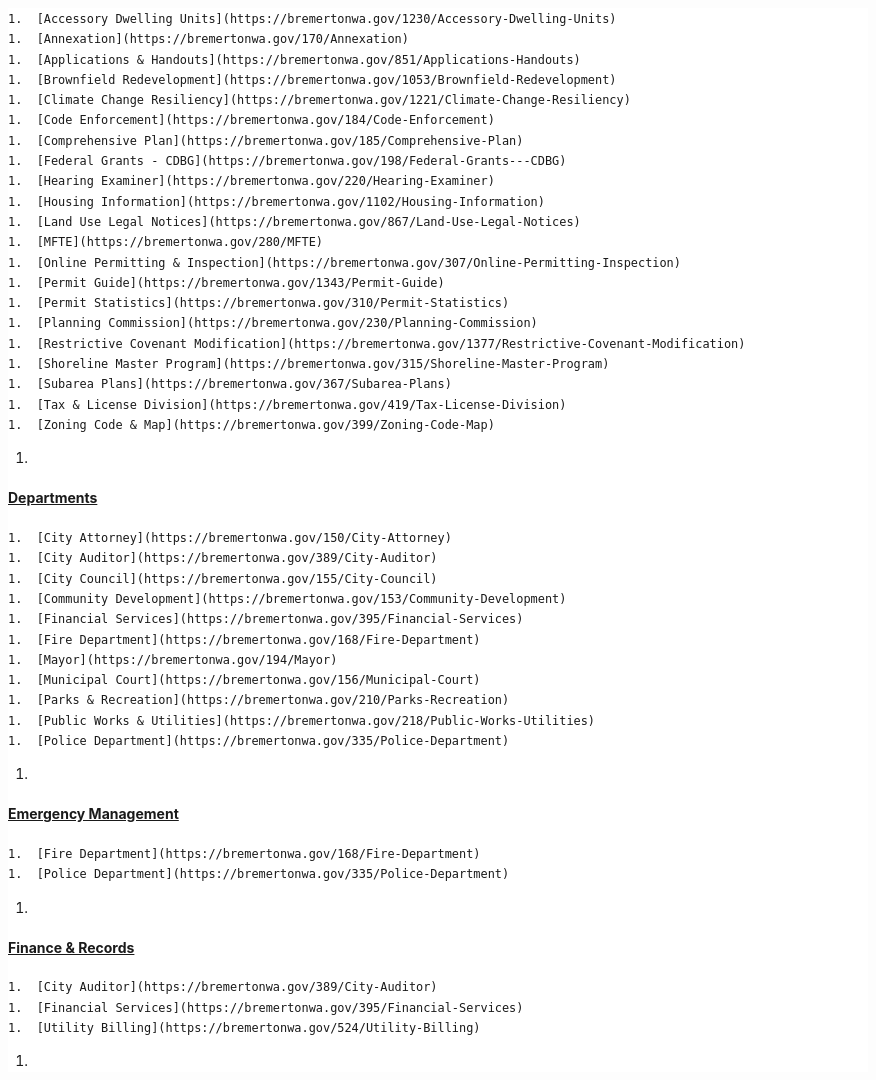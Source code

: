     1.  [Accessory Dwelling Units](https://bremertonwa.gov/1230/Accessory-Dwelling-Units) 
    1.  [Annexation](https://bremertonwa.gov/170/Annexation) 
    1.  [Applications & Handouts](https://bremertonwa.gov/851/Applications-Handouts) 
    1.  [Brownfield Redevelopment](https://bremertonwa.gov/1053/Brownfield-Redevelopment) 
    1.  [Climate Change Resiliency](https://bremertonwa.gov/1221/Climate-Change-Resiliency) 
    1.  [Code Enforcement](https://bremertonwa.gov/184/Code-Enforcement) 
    1.  [Comprehensive Plan](https://bremertonwa.gov/185/Comprehensive-Plan) 
    1.  [Federal Grants - CDBG](https://bremertonwa.gov/198/Federal-Grants---CDBG) 
    1.  [Hearing Examiner](https://bremertonwa.gov/220/Hearing-Examiner) 
    1.  [Housing Information](https://bremertonwa.gov/1102/Housing-Information) 
    1.  [Land Use Legal Notices](https://bremertonwa.gov/867/Land-Use-Legal-Notices) 
    1.  [MFTE](https://bremertonwa.gov/280/MFTE) 
    1.  [Online Permitting & Inspection](https://bremertonwa.gov/307/Online-Permitting-Inspection) 
    1.  [Permit Guide](https://bremertonwa.gov/1343/Permit-Guide) 
    1.  [Permit Statistics](https://bremertonwa.gov/310/Permit-Statistics) 
    1.  [Planning Commission](https://bremertonwa.gov/230/Planning-Commission) 
    1.  [Restrictive Covenant Modification](https://bremertonwa.gov/1377/Restrictive-Covenant-Modification) 
    1.  [Shoreline Master Program](https://bremertonwa.gov/315/Shoreline-Master-Program) 
    1.  [Subarea Plans](https://bremertonwa.gov/367/Subarea-Plans) 
    1.  [Tax & License Division](https://bremertonwa.gov/419/Tax-License-Division) 
    1.  [Zoning Code & Map](https://bremertonwa.gov/399/Zoning-Code-Map) 

 1.    

####  [Departments](https://bremertonwa.gov/925/Departments)    

    1.  [City Attorney](https://bremertonwa.gov/150/City-Attorney) 
    1.  [City Auditor](https://bremertonwa.gov/389/City-Auditor) 
    1.  [City Council](https://bremertonwa.gov/155/City-Council) 
    1.  [Community Development](https://bremertonwa.gov/153/Community-Development) 
    1.  [Financial Services](https://bremertonwa.gov/395/Financial-Services) 
    1.  [Fire Department](https://bremertonwa.gov/168/Fire-Department) 
    1.  [Mayor](https://bremertonwa.gov/194/Mayor) 
    1.  [Municipal Court](https://bremertonwa.gov/156/Municipal-Court) 
    1.  [Parks & Recreation](https://bremertonwa.gov/210/Parks-Recreation) 
    1.  [Public Works & Utilities](https://bremertonwa.gov/218/Public-Works-Utilities) 
    1.  [Police Department](https://bremertonwa.gov/335/Police-Department) 
 1.    

####  [Emergency Management](https://bremertonwa.gov/166/Emergency-Management)    

    1.  [Fire Department](https://bremertonwa.gov/168/Fire-Department) 
    1.  [Police Department](https://bremertonwa.gov/335/Police-Department) 
 1.    

####  [Finance & Records](https://bremertonwa.gov/160/Finance-Records)    

    1.  [City Auditor](https://bremertonwa.gov/389/City-Auditor) 
    1.  [Financial Services](https://bremertonwa.gov/395/Financial-Services) 
    1.  [Utility Billing](https://bremertonwa.gov/524/Utility-Billing) 
 1.    
